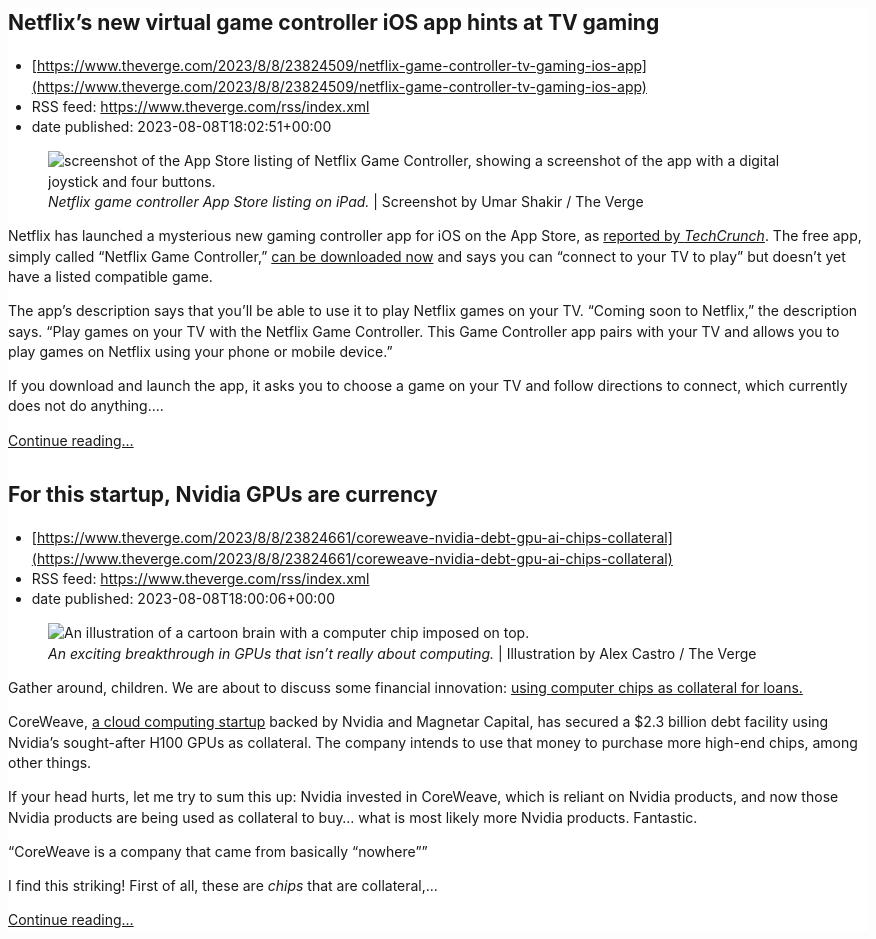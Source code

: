 ## Netflix’s new virtual game controller iOS app hints at TV gaming
 - [https://www.theverge.com/2023/8/8/23824509/netflix-game-controller-tv-gaming-ios-app](https://www.theverge.com/2023/8/8/23824509/netflix-game-controller-tv-gaming-ios-app)
 - RSS feed: https://www.theverge.com/rss/index.xml
 - date published: 2023-08-08T18:02:51+00:00

<figure>
      <img alt="screenshot of the App Store listing of Netflix Game Controller, showing a screenshot of the app with a digital joystick and four buttons." src="https://cdn.vox-cdn.com/thumbor/JP6oHvkp9QcoK9Hse-2TeKVMzmI=/2x0:1939x1291/1310x873/cdn.vox-cdn.com/uploads/chorus_image/image/72525681/IMG_0388A36A4757_1.0.jpeg" />
        <figcaption><em>Netflix game controller App Store listing on iPad.</em> | Screenshot by Umar Shakir / The Verge</figcaption>
    </figure>

  <p id="hgb3Bm">Netflix has launched a mysterious new gaming controller app for iOS on the App Store, as <a href="https://techcrunch.com/2023/08/08/netflix-launches-a-game-controller-app-for-playing-games-on-your-tv/?guccounter=1">reported by <em>TechCrunch</em></a>. The free app, simply called “Netflix Game Controller,” <a href="https://apps.apple.com/app/netflix-game-controller/id6447582581?platform=iphone">can be downloaded now</a> and says you can “connect to your TV to play” but doesn’t yet have a listed compatible game.</p>
<p id="nxXKKc">The app’s description says that you’ll be able to use it to play Netflix games on your TV. “Coming soon to Netflix,” the description says. “Play games on your TV with the Netflix Game Controller. This Game Controller app pairs with your TV and allows you to play games on Netflix using your phone or mobile device.”</p>
<p id="6SLNhF">If you download and launch the app, it asks you to choose a game on your TV and follow directions to connect, which currently does not do anything....</p>
  <p>
    <a href="https://www.theverge.com/2023/8/8/23824509/netflix-game-controller-tv-gaming-ios-app">Continue reading&hellip;</a>
  </p>

## For this startup, Nvidia GPUs are currency
 - [https://www.theverge.com/2023/8/8/23824661/coreweave-nvidia-debt-gpu-ai-chips-collateral](https://www.theverge.com/2023/8/8/23824661/coreweave-nvidia-debt-gpu-ai-chips-collateral)
 - RSS feed: https://www.theverge.com/rss/index.xml
 - date published: 2023-08-08T18:00:06+00:00

<figure>
      <img alt="An illustration of a cartoon brain with a computer chip imposed on top." src="https://cdn.vox-cdn.com/thumbor/S1fDT8JuQPFDTYY_7yPJRM7oEy4=/0x0:2040x1360/1310x873/cdn.vox-cdn.com/uploads/chorus_image/image/72525665/acastro_181017_1777_brain_ai_0002.0.jpg" />
        <figcaption><em>An exciting breakthrough in GPUs that isn’t really about computing.</em> | Illustration by Alex Castro / The Verge</figcaption>
    </figure>

  <p id="mSCgnF">Gather around, children. We are about to discuss some financial innovation: <a href="https://www.msn.com/en-gb/money/other/coreweave-raises-2-3-billion-in-debt-collateralized-by-nvidia-chips/ar-AA1eJG0T">using computer chips as collateral for loans.</a></p>
<p id="3bn9k9">CoreWeave, <a href="https://www.bloomberg.com/news/articles/2023-07-21/here-are-the-actual-mechanics-behind-powering-ai">a cloud computing startup</a> backed by Nvidia and Magnetar Capital, has secured a $2.3 billion debt facility using Nvidia’s sought-after H100 GPUs as collateral. The company intends to use that money to purchase more high-end chips, among other things.</p>
<p id="OngAFr">If your head hurts, let me try to sum this up: Nvidia invested in CoreWeave, which is reliant on Nvidia products, and now those Nvidia products are being used as collateral to buy… what is most likely more Nvidia products. Fantastic.</p>
<div class="c-float-left c-float-hang"><aside id="6qaFdD"><q>CoreWeave is a company that came from basically “nowhere”</q></aside></div>
<p id="WaaLgb">I find this striking! First of all, these are <em>chips</em> that are collateral,...</p>
  <p>
    <a href="https://www.theverge.com/2023/8/8/23824661/coreweave-nvidia-debt-gpu-ai-chips-collateral">Continue reading&hellip;</a>
  </p>
